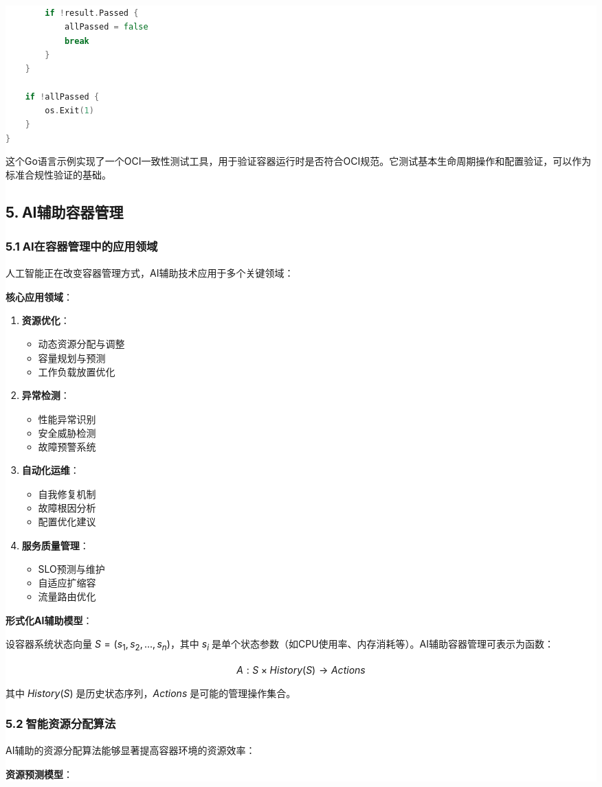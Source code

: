 ```go
        if !result.Passed {
            allPassed = false
            break
        }
    }

    if !allPassed {
        os.Exit(1)
    }
}
```

这个Go语言示例实现了一个OCI一致性测试工具，用于验证容器运行时是否符合OCI规范。它测试基本生命周期操作和配置验证，可以作为标准合规性验证的基础。

## 5. AI辅助容器管理

### 5.1 AI在容器管理中的应用领域

人工智能正在改变容器管理方式，AI辅助技术应用于多个关键领域：

**核心应用领域**：

1. **资源优化**：
   - 动态资源分配与调整
   - 容量规划与预测
   - 工作负载放置优化

2. **异常检测**：
   - 性能异常识别
   - 安全威胁检测
   - 故障预警系统

3. **自动化运维**：
   - 自我修复机制
   - 故障根因分析
   - 配置优化建议

4. **服务质量管理**：
   - SLO预测与维护
   - 自适应扩缩容
   - 流量路由优化

**形式化AI辅助模型**：

设容器系统状态向量 $S = (s_1, s_2, ..., s_n)$，其中 $s_i$ 是单个状态参数（如CPU使用率、内存消耗等）。AI辅助容器管理可表示为函数：

$$A: S \times History(S) \rightarrow Actions$$

其中 $History(S)$ 是历史状态序列，$Actions$ 是可能的管理操作集合。

### 5.2 智能资源分配算法

AI辅助的资源分配算法能够显著提高容器环境的资源效率：

**资源预测模型**：
